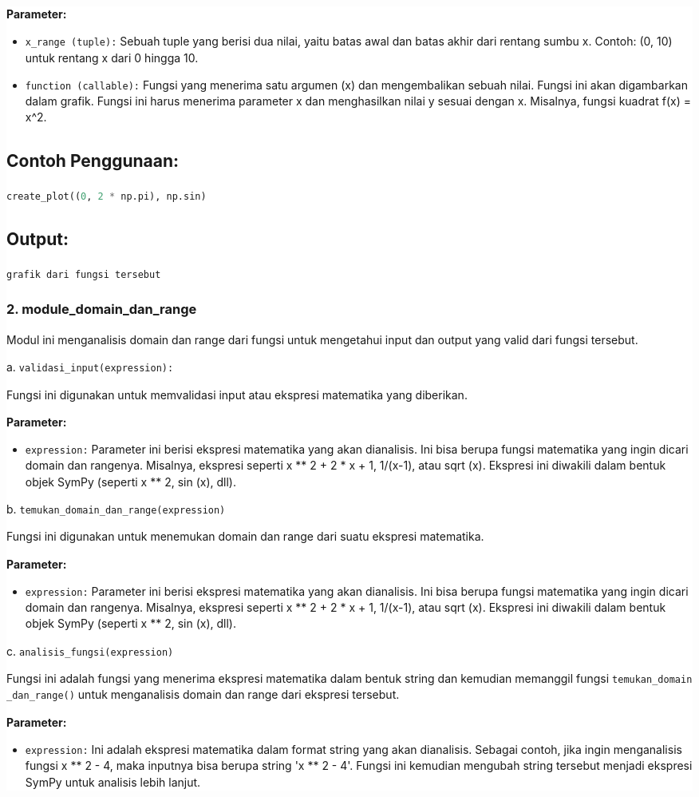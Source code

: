 **Parameter:**

* `x_range (tuple):` Sebuah tuple yang berisi dua nilai, yaitu batas awal dan batas akhir dari rentang sumbu x. Contoh: (0, 10) untuk rentang x dari 0 hingga 10.

* `function (callable):` Fungsi yang menerima satu argumen (x) dan mengembalikan sebuah nilai. Fungsi ini akan digambarkan dalam grafik. Fungsi ini harus menerima parameter x dan menghasilkan nilai y sesuai dengan x. Misalnya, fungsi kuadrat f(x) = x^2.

## Contoh Penggunaan:

```python
create_plot((0, 2 * np.pi), np.sin)
```

## Output:

```python
grafik dari fungsi tersebut
```

### 2. module_domain_dan_range
Modul ini menganalisis domain dan range dari fungsi untuk mengetahui input dan output yang valid dari fungsi tersebut.

a. `validasi_input(expression):`

Fungsi ini digunakan untuk memvalidasi input atau ekspresi matematika yang diberikan.

**Parameter:**

* `expression:` Parameter ini berisi ekspresi matematika yang akan dianalisis. Ini bisa berupa fungsi matematika yang ingin dicari domain dan rangenya. Misalnya, ekspresi seperti x ** 2 + 2 * x + 1, 1/(x-1), atau sqrt (x). Ekspresi ini diwakili dalam bentuk objek SymPy (seperti x ** 2, sin (x), dll).


b. `temukan_domain_dan_range(expression)`

Fungsi ini digunakan untuk menemukan domain dan range dari suatu ekspresi matematika.

**Parameter:**

* `expression:` Parameter ini berisi ekspresi matematika yang akan dianalisis. Ini bisa berupa fungsi matematika yang ingin dicari domain dan rangenya. Misalnya, ekspresi seperti x ** 2 + 2 * x + 1, 1/(x-1), atau sqrt (x). Ekspresi ini diwakili dalam bentuk objek SymPy (seperti x ** 2, sin (x), dll).


c. `analisis_fungsi(expression)`

Fungsi ini adalah fungsi yang menerima ekspresi matematika dalam bentuk string dan kemudian memanggil fungsi `temukan_domain_dan_range()` untuk menganalisis domain dan range dari ekspresi tersebut.

**Parameter:**

* `expression:` Ini adalah ekspresi matematika dalam format string yang akan dianalisis. Sebagai contoh, jika ingin menganalisis fungsi x ** 2 - 4, maka inputnya bisa berupa string 'x ** 2 - 4'. Fungsi ini kemudian mengubah string tersebut menjadi ekspresi SymPy untuk analisis lebih lanjut.
